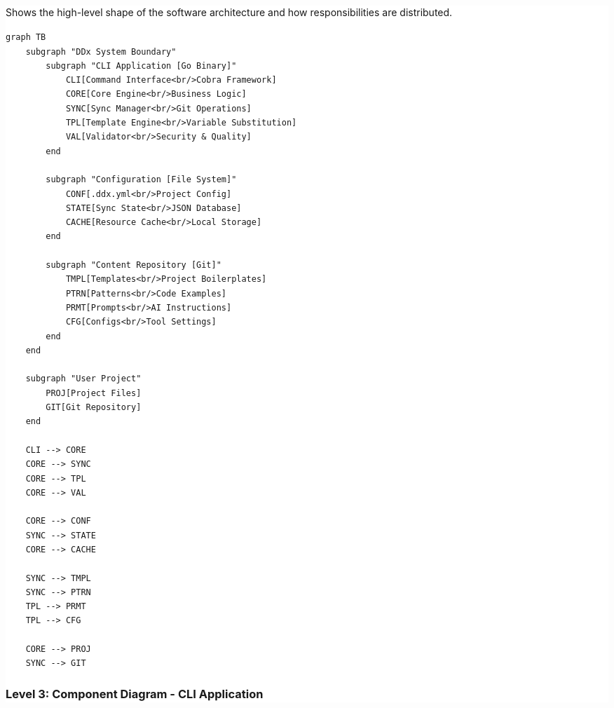 Shows the high-level shape of the software architecture and how responsibilities are distributed.

```mermaid
graph TB
    subgraph "DDx System Boundary"
        subgraph "CLI Application [Go Binary]"
            CLI[Command Interface<br/>Cobra Framework]
            CORE[Core Engine<br/>Business Logic]
            SYNC[Sync Manager<br/>Git Operations]
            TPL[Template Engine<br/>Variable Substitution]
            VAL[Validator<br/>Security & Quality]
        end

        subgraph "Configuration [File System]"
            CONF[.ddx.yml<br/>Project Config]
            STATE[Sync State<br/>JSON Database]
            CACHE[Resource Cache<br/>Local Storage]
        end

        subgraph "Content Repository [Git]"
            TMPL[Templates<br/>Project Boilerplates]
            PTRN[Patterns<br/>Code Examples]
            PRMT[Prompts<br/>AI Instructions]
            CFG[Configs<br/>Tool Settings]
        end
    end

    subgraph "User Project"
        PROJ[Project Files]
        GIT[Git Repository]
    end

    CLI --> CORE
    CORE --> SYNC
    CORE --> TPL
    CORE --> VAL

    CORE --> CONF
    SYNC --> STATE
    CORE --> CACHE

    SYNC --> TMPL
    SYNC --> PTRN
    TPL --> PRMT
    TPL --> CFG

    CORE --> PROJ
    SYNC --> GIT
```

### Level 3: Component Diagram - CLI Application
